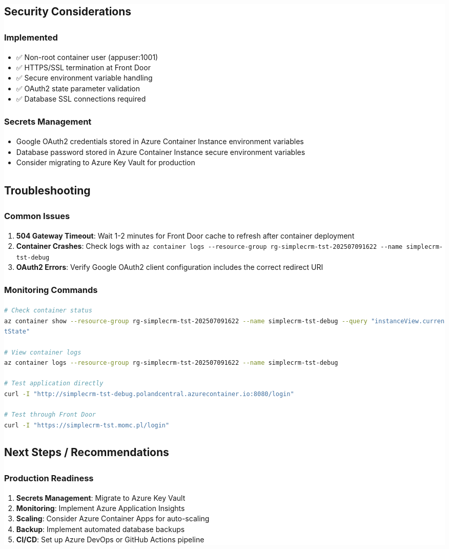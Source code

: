 ## Security Considerations

### Implemented
- ✅ Non-root container user (appuser:1001)
- ✅ HTTPS/SSL termination at Front Door
- ✅ Secure environment variable handling
- ✅ OAuth2 state parameter validation
- ✅ Database SSL connections required

### Secrets Management
- Google OAuth2 credentials stored in Azure Container Instance environment variables
- Database password stored in Azure Container Instance secure environment variables
- Consider migrating to Azure Key Vault for production

## Troubleshooting

### Common Issues
1. **504 Gateway Timeout**: Wait 1-2 minutes for Front Door cache to refresh after container deployment
2. **Container Crashes**: Check logs with `az container logs --resource-group rg-simplecrm-tst-202507091622 --name simplecrm-tst-debug`
3. **OAuth2 Errors**: Verify Google OAuth2 client configuration includes the correct redirect URI

### Monitoring Commands
```bash
# Check container status
az container show --resource-group rg-simplecrm-tst-202507091622 --name simplecrm-tst-debug --query "instanceView.currentState"

# View container logs
az container logs --resource-group rg-simplecrm-tst-202507091622 --name simplecrm-tst-debug

# Test application directly
curl -I "http://simplecrm-tst-debug.polandcentral.azurecontainer.io:8080/login"

# Test through Front Door
curl -I "https://simplecrm-tst.momc.pl/login"
```

## Next Steps / Recommendations

### Production Readiness
1. **Secrets Management**: Migrate to Azure Key Vault
2. **Monitoring**: Implement Azure Application Insights
3. **Scaling**: Consider Azure Container Apps for auto-scaling
4. **Backup**: Implement automated database backups
5. **CI/CD**: Set up Azure DevOps or GitHub Actions pipeline
